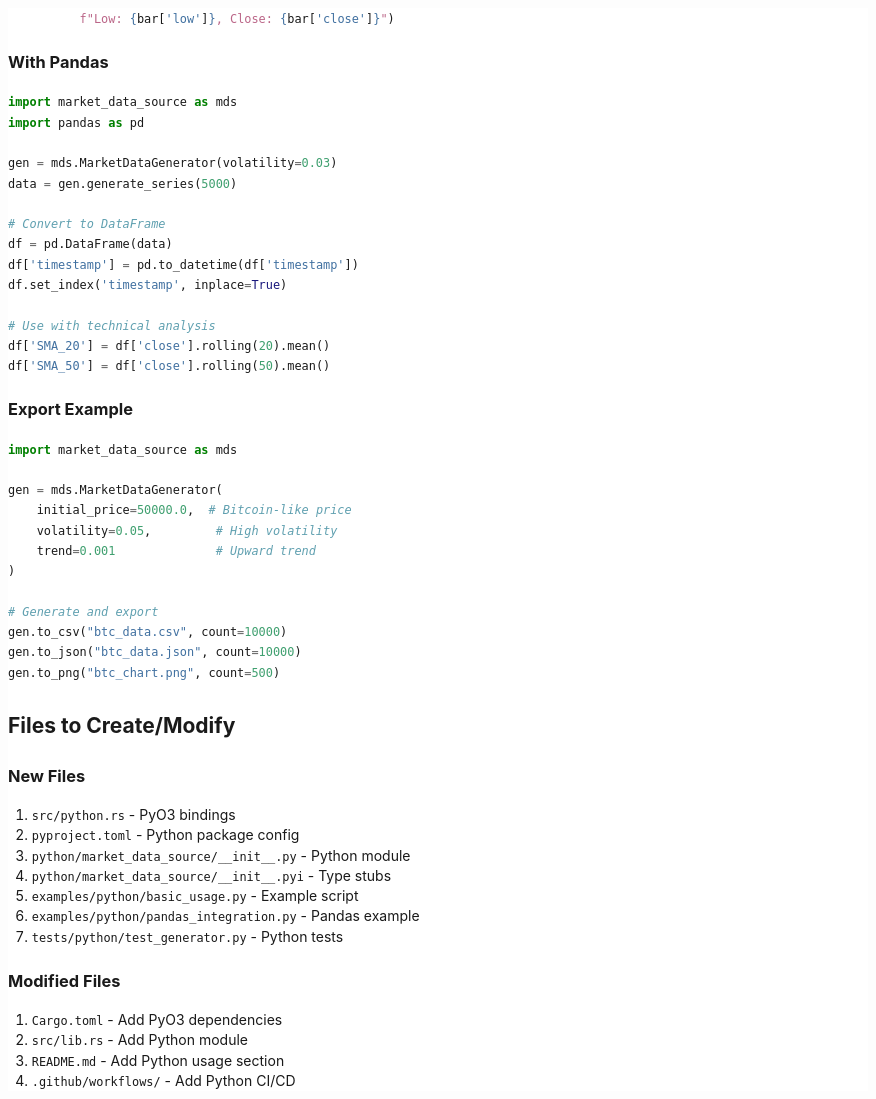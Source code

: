 ```python
          f"Low: {bar['low']}, Close: {bar['close']}")
```

### With Pandas
```python
import market_data_source as mds
import pandas as pd

gen = mds.MarketDataGenerator(volatility=0.03)
data = gen.generate_series(5000)

# Convert to DataFrame
df = pd.DataFrame(data)
df['timestamp'] = pd.to_datetime(df['timestamp'])
df.set_index('timestamp', inplace=True)

# Use with technical analysis
df['SMA_20'] = df['close'].rolling(20).mean()
df['SMA_50'] = df['close'].rolling(50).mean()
```

### Export Example
```python
import market_data_source as mds

gen = mds.MarketDataGenerator(
    initial_price=50000.0,  # Bitcoin-like price
    volatility=0.05,         # High volatility
    trend=0.001              # Upward trend
)

# Generate and export
gen.to_csv("btc_data.csv", count=10000)
gen.to_json("btc_data.json", count=10000)
gen.to_png("btc_chart.png", count=500)
```

## Files to Create/Modify

### New Files
1. `src/python.rs` - PyO3 bindings
2. `pyproject.toml` - Python package config
3. `python/market_data_source/__init__.py` - Python module
4. `python/market_data_source/__init__.pyi` - Type stubs
5. `examples/python/basic_usage.py` - Example script
6. `examples/python/pandas_integration.py` - Pandas example
7. `tests/python/test_generator.py` - Python tests

### Modified Files
1. `Cargo.toml` - Add PyO3 dependencies
2. `src/lib.rs` - Add Python module
3. `README.md` - Add Python usage section
4. `.github/workflows/` - Add Python CI/CD
